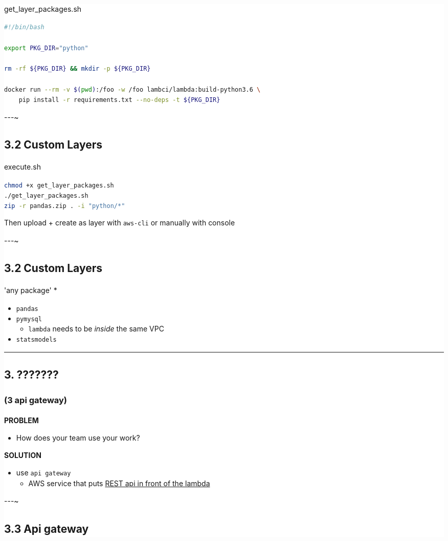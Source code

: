 get_layer_packages.sh
``` bash
#!/bin/bash

export PKG_DIR="python"

rm -rf ${PKG_DIR} && mkdir -p ${PKG_DIR}

docker run --rm -v $(pwd):/foo -w /foo lambci/lambda:build-python3.6 \
    pip install -r requirements.txt --no-deps -t ${PKG_DIR}
```

---~

## 3.2 Custom Layers

execute.sh
``` bash
chmod +x get_layer_packages.sh
./get_layer_packages.sh
zip -r pandas.zip . -i "python/*"
```

Then upload + create as layer with `aws-cli` or manually with console

---~
 
## 3.2 Custom Layers

'any package' *
- `pandas`
- `pymysql`
  - `lambda` needs to be _inside_ the same VPC
- `statsmodels`

---

## 3. ???????
### (3 api gateway)

**PROBLEM**
- How does your team use your work? 

**SOLUTION**
- use `api gateway`
  - AWS service that puts [REST api in front of the lambda](https://hackersandslackers.com/create-a-rest-api-endpoint-using-aws-lambda/)

---~

## 3.3 Api gateway
